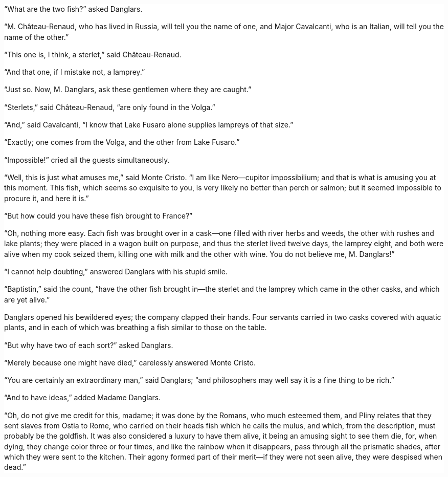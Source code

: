 “What are the two fish?” asked Danglars.

“M. Château-Renaud, who has lived in Russia, will tell you the name of
one, and Major Cavalcanti, who is an Italian, will tell you the name of
the other.”

“This one is, I think, a sterlet,” said Château-Renaud.

“And that one, if I mistake not, a lamprey.”

“Just so. Now, M. Danglars, ask these gentlemen where they are caught.”

“Sterlets,” said Château-Renaud, “are only found in the Volga.”

“And,” said Cavalcanti, “I know that Lake Fusaro alone supplies lampreys
of that size.”

“Exactly; one comes from the Volga, and the other from Lake Fusaro.”

“Impossible!” cried all the guests simultaneously.

“Well, this is just what amuses me,” said Monte Cristo. “I am like
Nero—cupitor impossibilium; and that is what is amusing you at this
moment. This fish, which seems so exquisite to you, is very likely no
better than perch or salmon; but it seemed impossible to procure it, and
here it is.”

“But how could you have these fish brought to France?”

“Oh, nothing more easy. Each fish was brought over in a cask—one filled
with river herbs and weeds, the other with rushes and lake plants; they
were placed in a wagon built on purpose, and thus the sterlet lived
twelve days, the lamprey eight, and both were alive when my cook seized
them, killing one with milk and the other with wine. You do not believe
me, M. Danglars!”

“I cannot help doubting,” answered Danglars with his stupid smile.

“Baptistin,” said the count, “have the other fish brought in—the sterlet
and the lamprey which came in the other casks, and which are yet alive.”

Danglars opened his bewildered eyes; the company clapped their hands.
Four servants carried in two casks covered with aquatic plants, and in
each of which was breathing a fish similar to those on the table.

“But why have two of each sort?” asked Danglars.

“Merely because one might have died,” carelessly answered Monte Cristo.

“You are certainly an extraordinary man,” said Danglars; “and
philosophers may well say it is a fine thing to be rich.”

“And to have ideas,” added Madame Danglars.

“Oh, do not give me credit for this, madame; it was done by the Romans,
who much esteemed them, and Pliny relates that they sent slaves from
Ostia to Rome, who carried on their heads fish which he calls the mulus,
and which, from the description, must probably be the goldfish. It was
also considered a luxury to have them alive, it being an amusing sight
to see them die, for, when dying, they change color three or four times,
and like the rainbow when it disappears, pass through all the prismatic
shades, after which they were sent to the kitchen. Their agony formed
part of their merit—if they were not seen alive, they were despised when
dead.”
